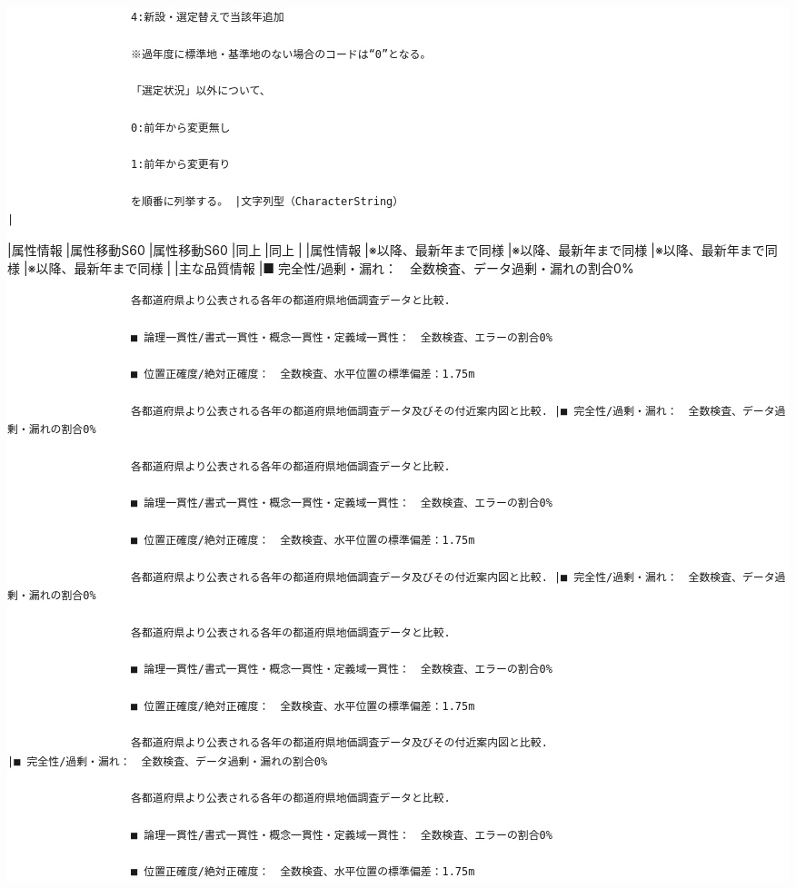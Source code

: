                        4:新設・選定替えで当該年追加
                       
                       ※過年度に標準地・基準地のない場合のコードは“0”となる。
                       
                       「選定状況」以外について、
                       
                       0:前年から変更無し
                       
                       1:前年から変更有り
                       
                       を順番に列挙する。 |文字列型（CharacterString）                                                                                                                                                                                                                                                                                                                                                                                                                                                                                                                                                                                                                                                                                                                                                                                                                                                                                                                        |

\|属性情報 \|属性移動S60 \|属性移動S60 \|同上 \|同上 \| \|属性情報
\|※以降、最新年まで同様 \|※以降、最新年まで同様 \|※以降、最新年まで同様
\|※以降、最新年まで同様 \| \|主な品質情報 \|■
完全性/過剰・漏れ：　全数検査、データ過剰・漏れの割合0%

                       各都道府県より公表される各年の都道府県地価調査データと比較.
                       
                       ■ 論理一貫性/書式一貫性・概念一貫性・定義域一貫性：　全数検査、エラーの割合0%
                       
                       ■ 位置正確度/絶対正確度：　全数検査、水平位置の標準偏差：1.75m
                       
                       各都道府県より公表される各年の都道府県地価調査データ及びその付近案内図と比較. |■ 完全性/過剰・漏れ：　全数検査、データ過剰・漏れの割合0%
                       
                       各都道府県より公表される各年の都道府県地価調査データと比較.
                       
                       ■ 論理一貫性/書式一貫性・概念一貫性・定義域一貫性：　全数検査、エラーの割合0%
                       
                       ■ 位置正確度/絶対正確度：　全数検査、水平位置の標準偏差：1.75m
                       
                       各都道府県より公表される各年の都道府県地価調査データ及びその付近案内図と比較. |■ 完全性/過剰・漏れ：　全数検査、データ過剰・漏れの割合0%
                       
                       各都道府県より公表される各年の都道府県地価調査データと比較.
                       
                       ■ 論理一貫性/書式一貫性・概念一貫性・定義域一貫性：　全数検査、エラーの割合0%
                       
                       ■ 位置正確度/絶対正確度：　全数検査、水平位置の標準偏差：1.75m
                       
                       各都道府県より公表される各年の都道府県地価調査データ及びその付近案内図と比較.                                                                                                                                                                                                                                                                                                                                                                                                                                                 |■ 完全性/過剰・漏れ：　全数検査、データ過剰・漏れの割合0%
                       
                       各都道府県より公表される各年の都道府県地価調査データと比較.
                       
                       ■ 論理一貫性/書式一貫性・概念一貫性・定義域一貫性：　全数検査、エラーの割合0%
                       
                       ■ 位置正確度/絶対正確度：　全数検査、水平位置の標準偏差：1.75m
                       